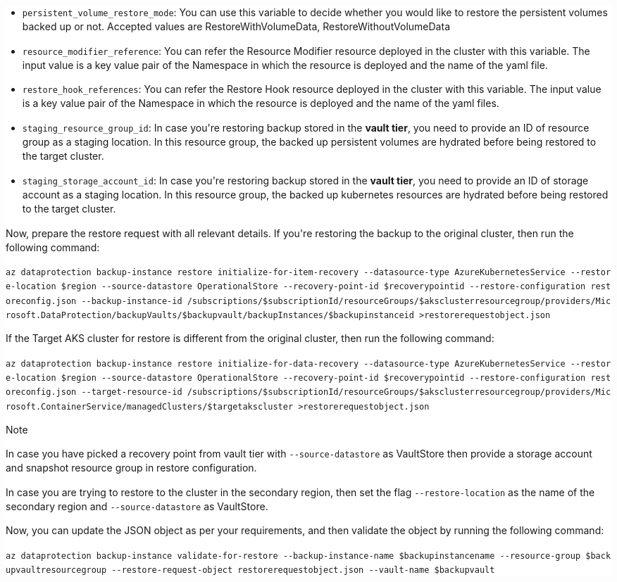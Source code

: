 - `persistent_volume_restore_mode`: You can use this variable to decide whether you would like to restore the persistent volumes backed up or not. Accepted values are RestoreWithVolumeData, RestoreWithoutVolumeData

- `resource_modifier_reference`: You can refer the Resource Modifier resource deployed in the cluster with this variable. The input value is a key value pair of the Namespace in which the resource is deployed and the name of the yaml file.

- `restore_hook_references`: You can refer the Restore Hook resource deployed in the cluster with this variable. The input value is a key value pair of the Namespace in which the resource is deployed and the name of the yaml files.

- `staging_resource_group_id`: In case you're restoring backup stored in the **vault tier**, you need to provide an ID of resource group as a staging location. In this resource group, the backed up persistent volumes are hydrated before being restored to the target cluster. 

- `staging_storage_account_id`: In case you're restoring backup stored in the **vault tier**, you need to provide an ID of storage account as a staging location. In this resource group, the backed up kubernetes resources are hydrated before being restored to the target cluster. 

Now, prepare the restore request with all relevant details. If you're restoring the backup to the original cluster, then run the following command:

```azurecli
az dataprotection backup-instance restore initialize-for-item-recovery --datasource-type AzureKubernetesService --restore-location $region --source-datastore OperationalStore --recovery-point-id $recoverypointid --restore-configuration restoreconfig.json --backup-instance-id /subscriptions/$subscriptionId/resourceGroups/$aksclusterresourcegroup/providers/Microsoft.DataProtection/backupVaults/$backupvault/backupInstances/$backupinstanceid >restorerequestobject.json

```

If the Target AKS cluster for restore is different from the original cluster, then run the following command:

```azurecli
az dataprotection backup-instance restore initialize-for-data-recovery --datasource-type AzureKubernetesService --restore-location $region --source-datastore OperationalStore --recovery-point-id $recoverypointid --restore-configuration restoreconfig.json --target-resource-id /subscriptions/$subscriptionId/resourceGroups/$aksclusterresourcegroup/providers/Microsoft.ContainerService/managedClusters/$targetakscluster >restorerequestobject.json

```

>[!Note]
> In case you have picked a recovery point from vault tier with `--source-datastore` as VaultStore then provide a storage account and snapshot resource group in restore configuration.
>
>In case you are trying to restore to the cluster in the secondary region, then set the flag `--restore-location` as the name of the secondary region and `--source-datastore` as VaultStore. 

Now, you can update the JSON object as per your requirements, and then validate the object by running the following command:

```azurecli
az dataprotection backup-instance validate-for-restore --backup-instance-name $backupinstancename --resource-group $backupvaultresourcegroup --restore-request-object restorerequestobject.json --vault-name $backupvault

```
